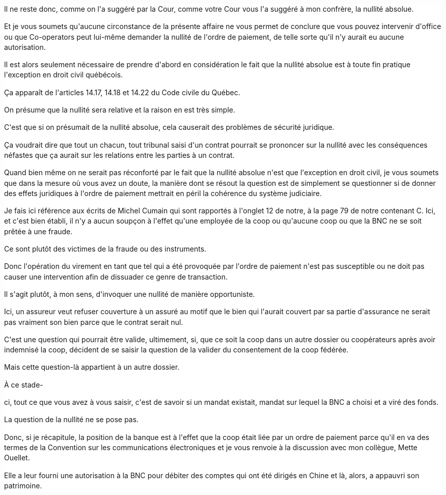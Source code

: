 Il ne reste donc, comme on l'a suggéré par la Cour, comme votre Cour vous l'a suggéré à mon confrère, la nullité absolue.

Et je vous soumets qu'aucune circonstance de la présente affaire ne vous permet de conclure que vous pouvez intervenir d'office ou que Co-operators peut lui-même demander la nullité de l'ordre de paiement, de telle sorte qu'il n'y aurait eu aucune autorisation.

Il est alors seulement nécessaire de prendre d'abord en considération le fait que la nullité absolue est à toute fin pratique l'exception en droit civil québécois.

Ça apparaît de l'articles 14.17, 14.18 et 14.22 du Code civile du Québec.

On présume que la nullité sera relative et la raison en est très simple.

C'est que si on présumait de la nullité absolue, cela causerait des problèmes de sécurité juridique.

Ça voudrait dire que tout un chacun, tout tribunal saisi d'un contrat pourrait se prononcer sur la nullité avec les conséquences néfastes que ça aurait sur les relations entre les parties à un contrat.

Quand bien même on ne serait pas réconforté par le fait que la nullité absolue n'est que l'exception en droit civil, je vous soumets que dans la mesure où vous avez un doute, la manière dont se résout la question est de simplement se questionner si de donner des effets juridiques à l'ordre de paiement mettrait en péril la cohérence du système judiciaire.

Je fais ici référence aux écrits de Michel Cumain qui sont rapportés à l'onglet 12 de notre, à la page 79 de notre contenant C. Ici, et c'est bien établi, il n'y a aucun soupçon à l'effet qu'une employée de la coop ou qu'aucune coop ou que la BNC ne se soit prêtée à une fraude.

Ce sont plutôt des victimes de la fraude ou des instruments.

Donc l'opération du virement en tant que tel qui a été provoquée par l'ordre de paiement n'est pas susceptible ou ne doit pas causer une intervention afin de dissuader ce genre de transaction.

Il s'agit plutôt, à mon sens, d'invoquer une nullité de manière opportuniste.

Ici, un assureur veut refuser couverture à un assuré au motif que le bien qui l'aurait couvert par sa partie d'assurance ne serait pas vraiment son bien parce que le contrat serait nul.

C'est une question qui pourrait être valide, ultimement, si, que ce soit la coop dans un autre dossier ou coopérateurs après avoir indemnisé la coop, décident de se saisir la question de la valider du consentement de la coop fédérée.

Mais cette question-là appartient à un autre dossier.

À ce stade-

ci, tout ce que vous avez à vous saisir, c'est de savoir si un mandat existait, mandat sur lequel la BNC a choisi et a viré des fonds.

La question de la nullité ne se pose pas.

Donc, si je récapitule, la position de la banque est à l'effet que la coop était liée par un ordre de paiement parce qu'il en va des termes de la Convention sur les communications électroniques et je vous renvoie à la discussion avec mon collègue, Mette Ouellet.

Elle a leur fourni une autorisation à la BNC pour débiter des comptes qui ont été dirigés en Chine et là, alors, a appauvri son patrimoine.
